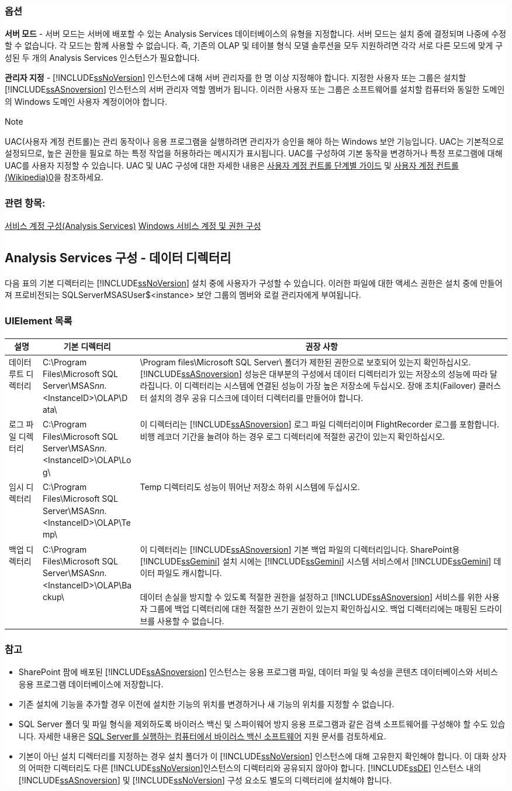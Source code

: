### <a name="options"></a>옵션  
 **서버 모드** - 서버 모드는 서버에 배포할 수 있는 Analysis Services 데이터베이스의 유형을 지정합니다. 서버 모드는 설치 중에 결정되며 나중에 수정할 수 없습니다. 각 모드는 함께 사용할 수 없습니다. 즉, 기존의 OLAP 및 테이블 형식 모델 솔루션을 모두 지원하려면 각각 서로 다른 모드에 맞게 구성된 두 개의 Analysis Services 인스턴스가 필요합니다.  
  
 **관리자 지정** - [!INCLUDE[ssNoVersion](../../includes/ssnoversion-md.md)] 인스턴스에 대해 서버 관리자를 한 명 이상 지정해야 합니다. 지정한 사용자 또는 그룹은 설치할 [!INCLUDE[ssASnoversion](../../includes/ssasnoversion-md.md)] 인스턴스의 서버 관리자 역할 멤버가 됩니다. 이러한 사용자 또는 그룹은 소프트웨어를 설치할 컴퓨터와 동일한 도메인의 Windows 도메인 사용자 계정이어야 합니다.  
  
> [!NOTE]  
>  UAC(사용자 계정 컨트롤)는 관리 동작이나 응용 프로그램을 실행하려면 관리자가 승인을 해야 하는 Windows 보안 기능입니다. UAC는 기본적으로 설정되므로, 높은 권한을 필요로 하는 특정 작업을 허용하라는 메시지가 표시됩니다. UAC를 구성하여 기본 동작을 변경하거나 특정 프로그램에 대해 UAC를 사용자 지정할 수 있습니다. UAC 및 UAC 구성에 대한 자세한 내용은 [사용자 계정 컨트롤 단계별 가이드](http://go.microsoft.com/fwlink/?linkid=196350) 및 [사용자 계정 컨트롤(Wikipedia)0](http://go.microsoft.com/fwlink/?linkid=196351)을 참조하세요.  
  
### <a name="see-also"></a>관련 항목:  
 [서비스 계정 구성&#40;Analysis Services&#41;](../../analysis-services/instances/configure-service-accounts-analysis-services.md) [Windows 서비스 계정 및 권한 구성](../../database-engine/configure-windows/configure-windows-service-accounts-and-permissions.md)  

 ## <a name="analysis-services-configuration---data-directories"></a>Analysis Services 구성 - 데이터 디렉터리
  다음 표의 기본 디렉터리는 [!INCLUDE[ssNoVersion](../../includes/ssnoversion-md.md)] 설치 중에 사용자가 구성할 수 있습니다. 이러한 파일에 대한 액세스 권한은 설치 중에 만들어져 프로비전되는 SQLServerMSASUser$\<instance> 보안 그룹의 멤버와 로컬 관리자에게 부여됩니다.  
  
### <a name="uielement-list"></a>UIElement 목록  
  
|설명|기본 디렉터리|권장 사항|  
|-----------------|-----------------------|---------------------|  
|데이터 루트 디렉터리|C:\Program Files\Microsoft SQL Server\MSAS*nn*.\<InstanceID>\OLAP\Data\ |\Program files\Microsoft SQL Server\ 폴더가 제한된 권한으로 보호되어 있는지 확인하십시오. [!INCLUDE[ssASnoversion](../../includes/ssasnoversion-md.md)] 성능은 대부분의 구성에서 데이터 디렉터리가 있는 저장소의 성능에 따라 달라집니다. 이 디렉터리는 시스템에 연결된 성능이 가장 높은 저장소에 두십시오. 장애 조치(Failover) 클러스터 설치의 경우 공유 디스크에 데이터 디렉터리를 만들어야 합니다.|  
|로그 파일 디렉터리|C:\Program Files\Microsoft SQL Server\MSAS*nn*.\<InstanceID>\OLAP\Log\ |이 디렉터리는 [!INCLUDE[ssASnoversion](../../includes/ssasnoversion-md.md)] 로그 파일 디렉터리이며 FlightRecorder 로그를 포함합니다. 비행 레코더 기간을 늘려야 하는 경우 로그 디렉터리에 적절한 공간이 있는지 확인하십시오.|  
|임시 디렉터리|C:\Program Files\Microsoft SQL Server\MSAS*nn*.\<InstanceID>\OLAP\Temp\ |Temp 디렉터리도 성능이 뛰어난 저장소 하위 시스템에 두십시오.|  
|백업 디렉터리|C:\Program Files\Microsoft SQL Server\MSAS*nn*.\<InstanceID>\OLAP\Backup\ |이 디렉터리는 [!INCLUDE[ssASnoversion](../../includes/ssasnoversion-md.md)] 기본 백업 파일의 디렉터리입니다. SharePoint용 [!INCLUDE[ssGemini](../../includes/ssgemini-md.md)] 설치 시에는 [!INCLUDE[ssGemini](../../includes/ssgemini-md.md)] 시스템 서비스에서 [!INCLUDE[ssGemini](../../includes/ssgemini-md.md)] 데이터 파일도 캐시합니다.<br /><br /> 데이터 손실을 방지할 수 있도록 적절한 권한을 설정하고 [!INCLUDE[ssASnoversion](../../includes/ssasnoversion-md.md)] 서비스를 위한 사용자 그룹에 백업 디렉터리에 대한 적절한 쓰기 권한이 있는지 확인하십시오. 백업 디렉터리에는 매핑된 드라이브를 사용할 수 없습니다.|  
  
### <a name="notes"></a>참고  
  
-   SharePoint 팜에 배포된 [!INCLUDE[ssASnoversion](../../includes/ssasnoversion-md.md)] 인스턴스는 응용 프로그램 파일, 데이터 파일 및 속성을 콘텐츠 데이터베이스와 서비스 응용 프로그램 데이터베이스에 저장합니다.  
  
-   기존 설치에 기능을 추가할 경우 이전에 설치한 기능의 위치를 변경하거나 새 기능의 위치를 지정할 수 없습니다.  

-   SQL Server 폴더 및 파일 형식을 제외하도록 바이러스 백신 및 스파이웨어 방지 응용 프로그램과 같은 검색 소프트웨어를 구성해야 할 수도 있습니다. 자세한 내용은 [SQL Server를 실행하는 컴퓨터에서 바이러스 백신 소프트웨어](https://support.microsoft.com/kb/309422) 지원 문서를 검토하세요.
  
-   기본이 아닌 설치 디렉터리를 지정하는 경우 설치 폴더가 이 [!INCLUDE[ssNoVersion](../../includes/ssnoversion-md.md)] 인스턴스에 대해 고유한지 확인해야 합니다. 이 대화 상자의 어떠한 디렉터리도 다른 [!INCLUDE[ssNoVersion](../../includes/ssnoversion-md.md)]인스턴스의 디렉터리와 공유되지 않아야 합니다. [!INCLUDE[ssDE](../../includes/ssde-md.md)] 인스턴스 내의 [!INCLUDE[ssASnoversion](../../includes/ssasnoversion-md.md)] 및 [!INCLUDE[ssNoVersion](../../includes/ssnoversion-md.md)] 구성 요소도 별도의 디렉터리에 설치해야 합니다.  
  